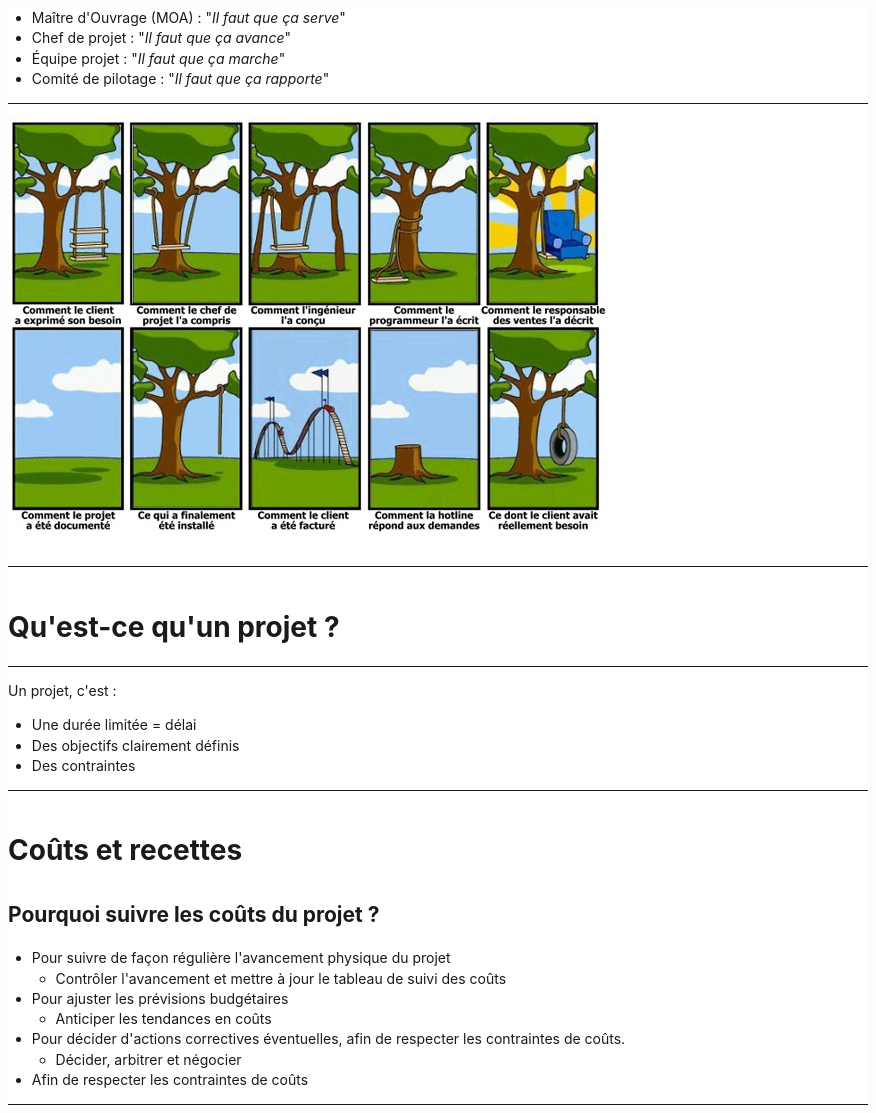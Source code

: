 
- Maître d'Ouvrage (MOA) : "_Il faut que ça serve_"
- Chef de projet : "_Il faut que ça avance_"
- Équipe projet : "_Il faut que ça marche_"
- Comité de pilotage : "_Il faut que ça rapporte_"

---

![bg fit](./gestion_projet_balancoire.jpg)

---

# Qu'est-ce qu'un projet ?

---

Un projet, c'est :

- Une durée limitée = délai
- Des objectifs clairement définis
- Des contraintes

---

# Coûts et recettes

## Pourquoi suivre les coûts du projet ?

- Pour suivre de façon régulière l'avancement physique du projet
    + Contrôler l'avancement et mettre à jour le tableau de suivi des coûts
- Pour ajuster les prévisions budgétaires
    + Anticiper les tendances en coûts
- Pour décider d'actions correctives éventuelles, afin de respecter les contraintes de coûts.
    + Décider, arbitrer et négocier
- Afin de respecter les contraintes de coûts

---
